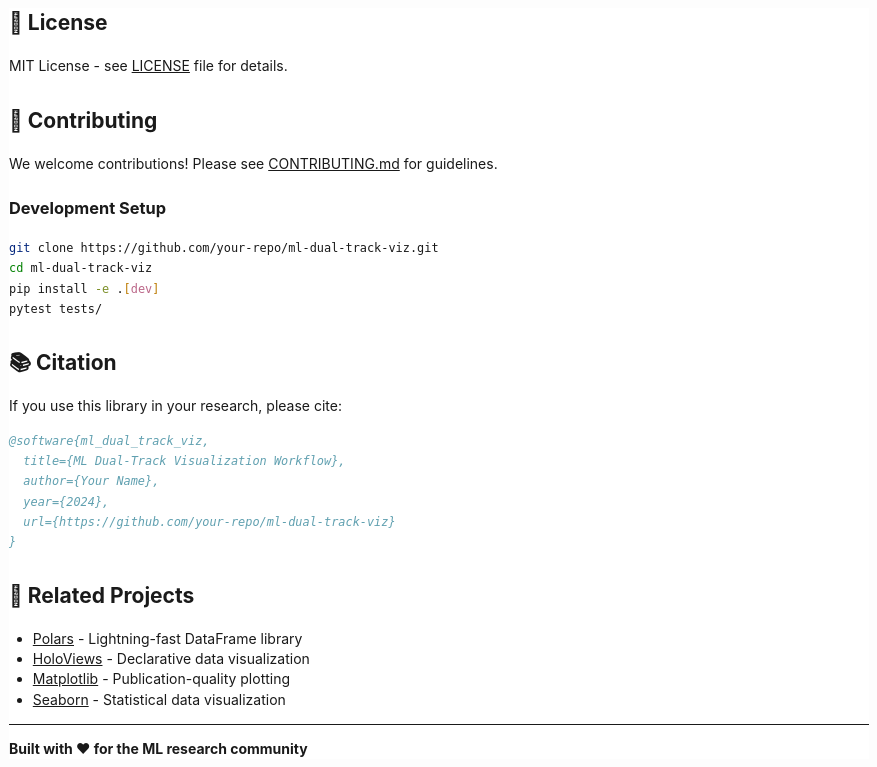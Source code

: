 ## 📄 License

MIT License - see [LICENSE](LICENSE) file for details.

## 🤝 Contributing

We welcome contributions! Please see [CONTRIBUTING.md](CONTRIBUTING.md) for guidelines.

### Development Setup

```bash
git clone https://github.com/your-repo/ml-dual-track-viz.git
cd ml-dual-track-viz
pip install -e .[dev]
pytest tests/
```

## 📚 Citation

If you use this library in your research, please cite:

```bibtex
@software{ml_dual_track_viz,
  title={ML Dual-Track Visualization Workflow},
  author={Your Name},
  year={2024},
  url={https://github.com/your-repo/ml-dual-track-viz}
}
```

## 🔗 Related Projects

- [Polars](https://pola.rs/) - Lightning-fast DataFrame library
- [HoloViews](http://holoviews.org/) - Declarative data visualization
- [Matplotlib](https://matplotlib.org/) - Publication-quality plotting
- [Seaborn](https://seaborn.pydata.org/) - Statistical data visualization

---

**Built with ❤️ for the ML research community**
